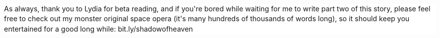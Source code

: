 As always, thank you to Lydia for beta reading, and if you're bored while waiting for me to write part two of this story, please feel free to check out my monster original space opera \(it's many hundreds of thousands of words long\), so it should keep you entertained for a good long while: bit\.ly/shadowofheaven

